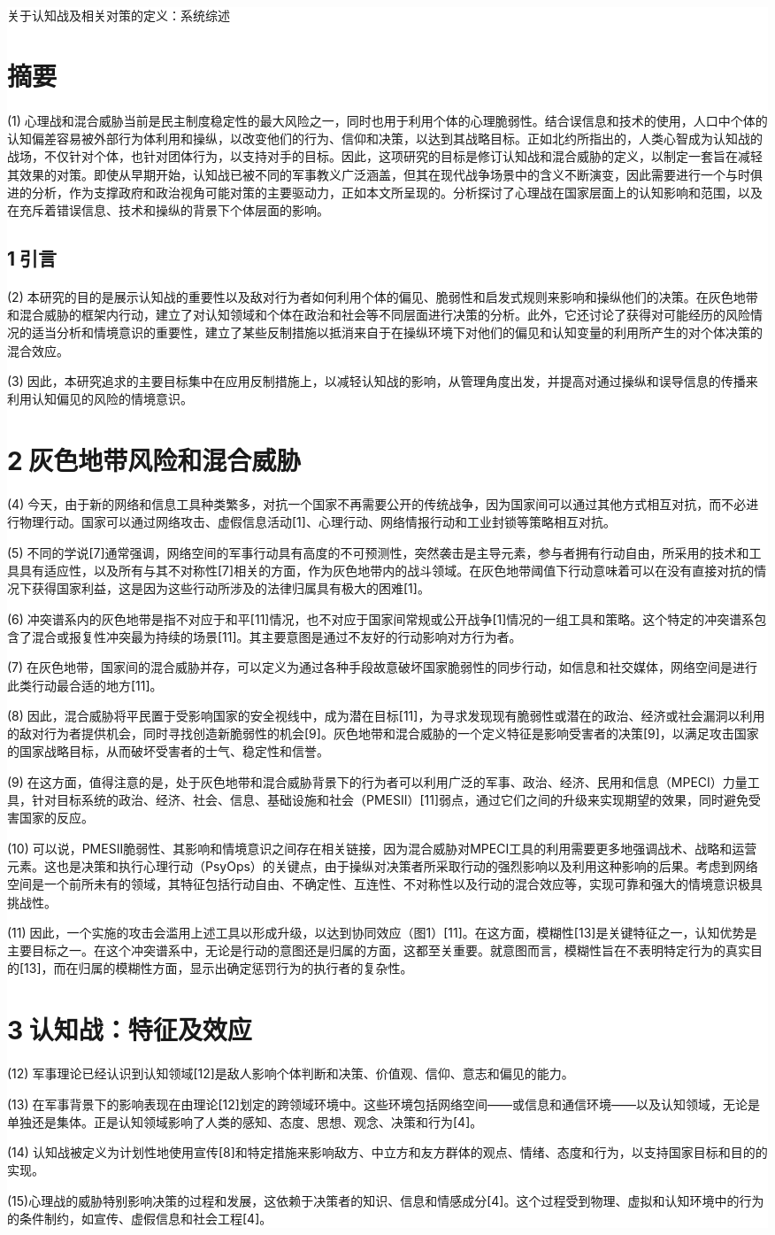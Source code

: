 
  
关于认知战及相关对策的定义：系统综述

# 摘要

(1) 心理战和混合威胁当前是民主制度稳定性的最大风险之一，同时也用于利用个体的心理脆弱性。结合误信息和技术的使用，人口中个体的认知偏差容易被外部行为体利用和操纵，以改变他们的行为、信仰和决策，以达到其战略目标。正如北约所指出的，人类心智成为认知战的战场，不仅针对个体，也针对团体行为，以支持对手的目标。因此，这项研究的目标是修订认知战和混合威胁的定义，以制定一套旨在减轻其效果的对策。即使从早期开始，认知战已被不同的军事教义广泛涵盖，但其在现代战争场景中的含义不断演变，因此需要进行一个与时俱进的分析，作为支撑政府和政治视角可能对策的主要驱动力，正如本文所呈现的。分析探讨了心理战在国家层面上的认知影响和范围，以及在充斥着错误信息、技术和操纵的背景下个体层面的影响。


## 1 引言

(2) 本研究的目的是展示认知战的重要性以及敌对行为者如何利用个体的偏见、脆弱性和启发式规则来影响和操纵他们的决策。在灰色地带和混合威胁的框架内行动，建立了对认知领域和个体在政治和社会等不同层面进行决策的分析。此外，它还讨论了获得对可能经历的风险情况的适当分析和情境意识的重要性，建立了某些反制措施以抵消来自于在操纵环境下对他们的偏见和认知变量的利用所产生的对个体决策的混合效应。 

(3) 因此，本研究追求的主要目标集中在应用反制措施上，以减轻认知战的影响，从管理角度出发，并提高对通过操纵和误导信息的传播来利用认知偏见的风险的情境意识。

 
# 2 灰色地带风险和混合威胁

(4) 今天，由于新的网络和信息工具种类繁多，对抗一个国家不再需要公开的传统战争，因为国家间可以通过其他方式相互对抗，而不必进行物理行动。国家可以通过网络攻击、虚假信息活动[1]、心理行动、网络情报行动和工业封锁等策略相互对抗。 

(5) 不同的学说[7]通常强调，网络空间的军事行动具有高度的不可预测性，突然袭击是主导元素，参与者拥有行动自由，所采用的技术和工具具有适应性，以及所有与其不对称性[7]相关的方面，作为灰色地带内的战斗领域。在灰色地带阈值下行动意味着可以在没有直接对抗的情况下获得国家利益，这是因为这些行动所涉及的法律归属具有极大的困难[1]。

(6) 冲突谱系内的灰色地带是指不对应于和平[11]情况，也不对应于国家间常规或公开战争[1]情况的一组工具和策略。这个特定的冲突谱系包含了混合或报复性冲突最为持续的场景[11]。其主要意图是通过不友好的行动影响对方行为者。

(7) 在灰色地带，国家间的混合威胁并存，可以定义为通过各种手段故意破坏国家脆弱性的同步行动，如信息和社交媒体，网络空间是进行此类行动最合适的地方[11]。

(8) 因此，混合威胁将平民置于受影响国家的安全视线中，成为潜在目标[11]，为寻求发现现有脆弱性或潜在的政治、经济或社会漏洞以利用的敌对行为者提供机会，同时寻找创造新脆弱性的机会[9]。灰色地带和混合威胁的一个定义特征是影响受害者的决策[9]，以满足攻击国家的国家战略目标，从而破坏受害者的士气、稳定性和信誉。

(9) 在这方面，值得注意的是，处于灰色地带和混合威胁背景下的行为者可以利用广泛的军事、政治、经济、民用和信息（MPECI）力量工具，针对目标系统的政治、经济、社会、信息、基础设施和社会（PMESII）[11]弱点，通过它们之间的升级来实现期望的效果，同时避免受害国家的反应。

(10) 可以说，PMESII脆弱性、其影响和情境意识之间存在相关链接，因为混合威胁对MPECI工具的利用需要更多地强调战术、战略和运营元素。这也是决策和执行心理行动（PsyOps）的关键点，由于操纵对决策者所采取行动的强烈影响以及利用这种影响的后果。考虑到网络空间是一个前所未有的领域，其特征包括行动自由、不确定性、互连性、不对称性以及行动的混合效应等，实现可靠和强大的情境意识极具挑战性。 

(11) 因此，一个实施的攻击会滥用上述工具以形成升级，以达到协同效应（图1）[11]。在这方面，模糊性[13]是关键特征之一，认知优势是主要目标之一。在这个冲突谱系中，无论是行动的意图还是归属的方面，这都至关重要。就意图而言，模糊性旨在不表明特定行为的真实目的[13]，而在归属的模糊性方面，显示出确定惩罚行为的执行者的复杂性。


# 3 认知战：特征及效应

(12) 军事理论已经认识到认知领域[12]是敌人影响个体判断和决策、价值观、信仰、意志和偏见的能力。 

(13) 在军事背景下的影响表现在由理论[12]划定的跨领域环境中。这些环境包括网络空间——或信息和通信环境——以及认知领域，无论是单独还是集体。正是认知领域影响了人类的感知、态度、思想、观念、决策和行为[4]。 

(14) 认知战被定义为计划性地使用宣传[8]和特定措施来影响敌方、中立方和友方群体的观点、情绪、态度和行为，以支持国家目标和目的的实现。

(15)心理战的威胁特别影响决策的过程和发展，这依赖于决策者的知识、信息和情感成分[4]。这个过程受到物理、虚拟和认知环境中的行为的条件制约，如宣传、虚假信息和社会工程[4]。
